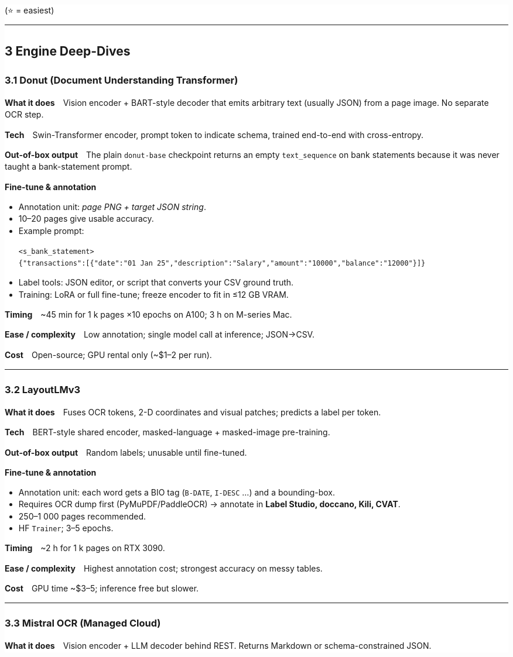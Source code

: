 (⭐ = easiest)

---

## 3  Engine Deep-Dives

### 3.1  Donut (Document Understanding Transformer)
**What it does** Vision encoder + BART-style decoder that emits arbitrary text (usually JSON) from a page image. No separate OCR step.

**Tech** Swin-Transformer encoder, prompt token to indicate schema, trained end-to-end with cross-entropy.

**Out-of-box output** The plain `donut-base` checkpoint returns an empty `text_sequence` on bank statements because it was never taught a bank-statement prompt.

**Fine-tune & annotation**
* Annotation unit: *page PNG + target JSON string*.
* 10–20 pages give usable accuracy.
* Example prompt:
  ```text
  <s_bank_statement>
  {"transactions":[{"date":"01 Jan 25","description":"Salary","amount":"10000","balance":"12000"}]}
  ```
* Label tools: JSON editor, or script that converts your CSV ground truth.
* Training: LoRA or full fine-tune; freeze encoder to fit in ≤12 GB VRAM.

**Timing** ~45 min for 1 k pages ×10 epochs on A100; 3 h on M-series Mac.

**Ease / complexity** Low annotation; single model call at inference; JSON→CSV.

**Cost** Open-source; GPU rental only (~$1–2 per run).

---

### 3.2  LayoutLMv3
**What it does** Fuses OCR tokens, 2-D coordinates and visual patches; predicts a label per token.

**Tech** BERT-style shared encoder, masked-language + masked-image pre-training.

**Out-of-box output** Random labels; unusable until fine-tuned.

**Fine-tune & annotation**
* Annotation unit: each word gets a BIO tag (`B-DATE`, `I-DESC` …) and a bounding-box.
* Requires OCR dump first (PyMuPDF/PaddleOCR) → annotate in **Label Studio, doccano, Kili, CVAT**.
* 250–1 000 pages recommended.
* HF `Trainer`; 3–5 epochs.

**Timing** ~2 h for 1 k pages on RTX 3090.

**Ease / complexity** Highest annotation cost; strongest accuracy on messy tables.

**Cost** GPU time ~$3–5; inference free but slower.

---

### 3.3  Mistral OCR (Managed Cloud)
**What it does** Vision encoder + LLM decoder behind REST. Returns Markdown or schema-constrained JSON.
